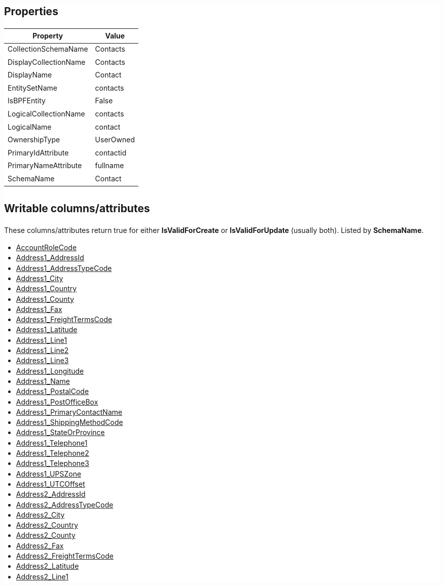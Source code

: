 ## Properties

|Property|Value|
|--------|-----|
|CollectionSchemaName|Contacts|
|DisplayCollectionName|Contacts|
|DisplayName|Contact|
|EntitySetName|contacts|
|IsBPFEntity|False|
|LogicalCollectionName|contacts|
|LogicalName|contact|
|OwnershipType|UserOwned|
|PrimaryIdAttribute|contactid|
|PrimaryNameAttribute|fullname|
|SchemaName|Contact|

<a name="writable-attributes"></a>

## Writable columns/attributes

These columns/attributes return true for either **IsValidForCreate** or **IsValidForUpdate** (usually both). Listed by **SchemaName**.

- [AccountRoleCode](#BKMK_AccountRoleCode)
- [Address1_AddressId](#BKMK_Address1_AddressId)
- [Address1_AddressTypeCode](#BKMK_Address1_AddressTypeCode)
- [Address1_City](#BKMK_Address1_City)
- [Address1_Country](#BKMK_Address1_Country)
- [Address1_County](#BKMK_Address1_County)
- [Address1_Fax](#BKMK_Address1_Fax)
- [Address1_FreightTermsCode](#BKMK_Address1_FreightTermsCode)
- [Address1_Latitude](#BKMK_Address1_Latitude)
- [Address1_Line1](#BKMK_Address1_Line1)
- [Address1_Line2](#BKMK_Address1_Line2)
- [Address1_Line3](#BKMK_Address1_Line3)
- [Address1_Longitude](#BKMK_Address1_Longitude)
- [Address1_Name](#BKMK_Address1_Name)
- [Address1_PostalCode](#BKMK_Address1_PostalCode)
- [Address1_PostOfficeBox](#BKMK_Address1_PostOfficeBox)
- [Address1_PrimaryContactName](#BKMK_Address1_PrimaryContactName)
- [Address1_ShippingMethodCode](#BKMK_Address1_ShippingMethodCode)
- [Address1_StateOrProvince](#BKMK_Address1_StateOrProvince)
- [Address1_Telephone1](#BKMK_Address1_Telephone1)
- [Address1_Telephone2](#BKMK_Address1_Telephone2)
- [Address1_Telephone3](#BKMK_Address1_Telephone3)
- [Address1_UPSZone](#BKMK_Address1_UPSZone)
- [Address1_UTCOffset](#BKMK_Address1_UTCOffset)
- [Address2_AddressId](#BKMK_Address2_AddressId)
- [Address2_AddressTypeCode](#BKMK_Address2_AddressTypeCode)
- [Address2_City](#BKMK_Address2_City)
- [Address2_Country](#BKMK_Address2_Country)
- [Address2_County](#BKMK_Address2_County)
- [Address2_Fax](#BKMK_Address2_Fax)
- [Address2_FreightTermsCode](#BKMK_Address2_FreightTermsCode)
- [Address2_Latitude](#BKMK_Address2_Latitude)
- [Address2_Line1](#BKMK_Address2_Line1)